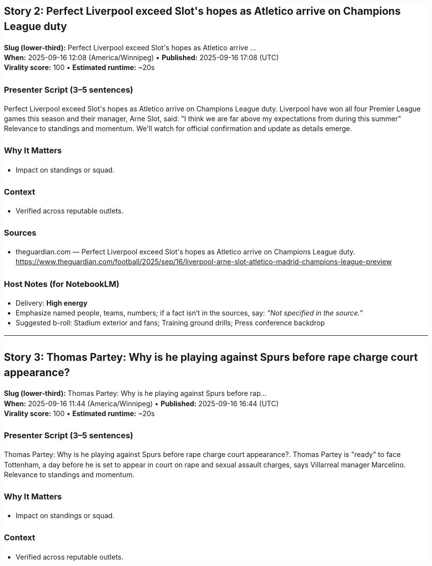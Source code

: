 
## Story 2: Perfect Liverpool exceed Slot's hopes as Atletico arrive on Champions League duty
**Slug (lower-third):** Perfect Liverpool exceed Slot's hopes as Atletico arrive …  
**When:** 2025-09-16 12:08 (America/Winnipeg)  •  **Published:** 2025-09-16 17:08 (UTC)  
**Virality score:** 100  •  **Estimated runtime:** ~20s

### Presenter Script (3–5 sentences)
Perfect Liverpool exceed Slot's hopes as Atletico arrive on Champions League duty. Liverpool have won all four Premier League games this season and their manager, Arne Slot, said: "I think we are far above my expectations from during this summer" Relevance to standings and momentum. We'll watch for official confirmation and update as details emerge.

### Why It Matters
- Impact on standings or squad.

### Context
- Verified across reputable outlets.

### Sources
- theguardian.com — Perfect Liverpool exceed Slot's hopes as Atletico arrive on Champions League duty. https://www.theguardian.com/football/2025/sep/16/liverpool-arne-slot-atletico-madrid-champions-league-preview

### Host Notes (for NotebookLM)
- Delivery: **High energy**
- Emphasize named people, teams, numbers; if a fact isn’t in the sources, say: *“Not specified in the source.”*
- Suggested b-roll: Stadium exterior and fans; Training ground drills; Press conference backdrop

---

## Story 3: Thomas Partey: Why is he playing against Spurs before rape charge court appearance?
**Slug (lower-third):** Thomas Partey: Why is he playing against Spurs before rap…  
**When:** 2025-09-16 11:44 (America/Winnipeg)  •  **Published:** 2025-09-16 16:44 (UTC)  
**Virality score:** 100  •  **Estimated runtime:** ~20s

### Presenter Script (3–5 sentences)
Thomas Partey: Why is he playing against Spurs before rape charge court appearance?. Thomas Partey is "ready" to face Tottenham, a day before he is set to appear in court on rape and sexual assault charges, says Villarreal manager Marcelino. Relevance to standings and momentum.

### Why It Matters
- Impact on standings or squad.

### Context
- Verified across reputable outlets.
